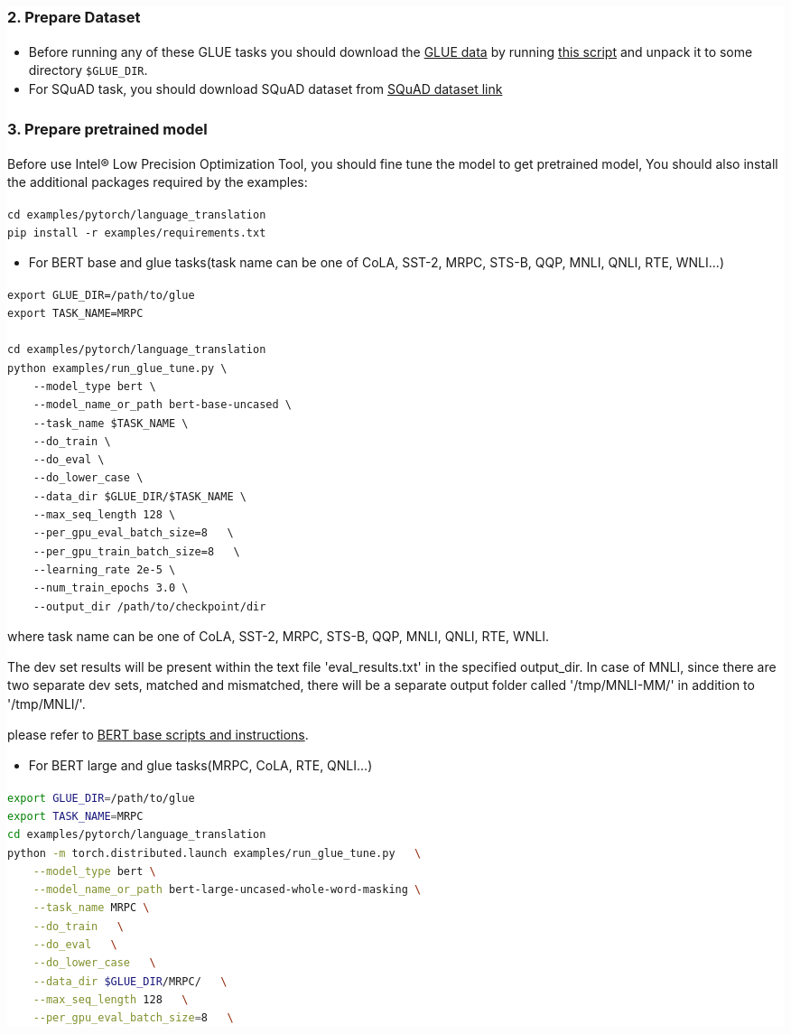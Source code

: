
### 2. Prepare Dataset

   * Before running any of these GLUE tasks you should download the [GLUE data](https://gluebenchmark.com/tasks) by running
[this script](https://gist.github.com/W4ngatang/60c2bdb54d156a41194446737ce03e2e) and unpack it to some directory `$GLUE_DIR`.
   * For SQuAD task, you should download SQuAD dataset from [SQuAD dataset link](https://rajpurkar.github.io/SQuAD-explorer/)

### 3. Prepare pretrained model
  Before use Intel® Low Precision Optimization Tool, you should fine tune the model to get pretrained model, You should also install the additional packages required by the examples:

  ```shell
  cd examples/pytorch/language_translation
  pip install -r examples/requirements.txt
  ```

   * For BERT base and glue tasks(task name can be one of CoLA, SST-2, MRPC, STS-B, QQP, MNLI, QNLI, RTE, WNLI...)  

  ```shell
  export GLUE_DIR=/path/to/glue
  export TASK_NAME=MRPC
  
  cd examples/pytorch/language_translation
  python examples/run_glue_tune.py \
      --model_type bert \
      --model_name_or_path bert-base-uncased \
      --task_name $TASK_NAME \
      --do_train \
      --do_eval \
      --do_lower_case \
      --data_dir $GLUE_DIR/$TASK_NAME \
      --max_seq_length 128 \
      --per_gpu_eval_batch_size=8   \
      --per_gpu_train_batch_size=8   \
      --learning_rate 2e-5 \
      --num_train_epochs 3.0 \
      --output_dir /path/to/checkpoint/dir
  ```

where task name can be one of CoLA, SST-2, MRPC, STS-B, QQP, MNLI, QNLI, RTE, WNLI.

The dev set results will be present within the text file 'eval_results.txt' in the specified output_dir. In case of MNLI, since there are two separate dev sets, matched and mismatched, there will be a separate output folder called '/tmp/MNLI-MM/' in addition to '/tmp/MNLI/'.

please refer to [BERT base scripts and instructions](README.md#run_gluepy-fine-tuning-on-glue-tasks-for-sequence-classification).

   * For BERT large and glue tasks(MRPC, CoLA, RTE, QNLI...)

  ```bash
  export GLUE_DIR=/path/to/glue
  export TASK_NAME=MRPC
  cd examples/pytorch/language_translation
  python -m torch.distributed.launch examples/run_glue_tune.py   \
      --model_type bert \
      --model_name_or_path bert-large-uncased-whole-word-masking \
      --task_name MRPC \
      --do_train   \
      --do_eval   \
      --do_lower_case   \
      --data_dir $GLUE_DIR/MRPC/   \
      --max_seq_length 128   \
      --per_gpu_eval_batch_size=8   \
  ```